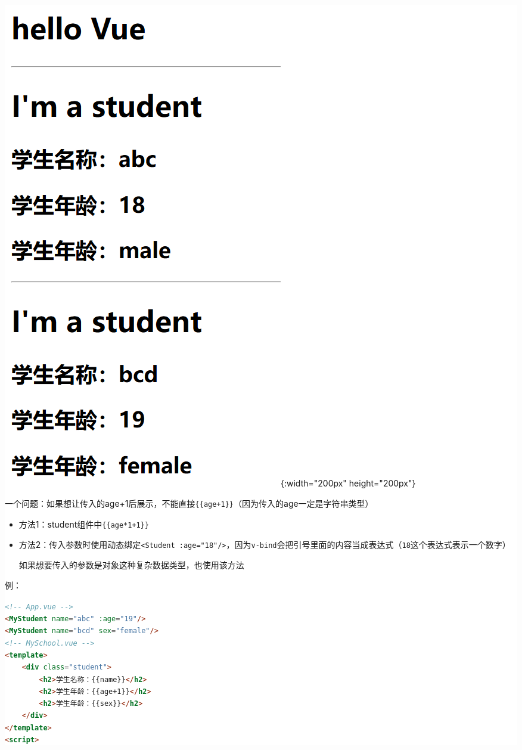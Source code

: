 ![VueCLI简介4](/upload/md-image/vue/VueCLI简介4.png){:width="200px" height="200px"}

一个问题：如果想让传入的age+1后展示，不能直接`{{age+1}}`（因为传入的age一定是字符串类型）

- 方法1：student组件中`{{age*1+1}}`

- 方法2：传入参数时使用动态绑定`<Student :age="18"/>`，因为`v-bind`会把引号里面的内容当成表达式（`18`这个表达式表示一个数字）

  如果想要传入的参数是对象这种复杂数据类型，也使用该方法



例：

```html
<!-- App.vue -->
<MyStudent name="abc" :age="19"/>
<MyStudent name="bcd" sex="female"/>
<!-- MySchool.vue -->
<template>
    <div class="student">
        <h2>学生名称：{{name}}</h2>
        <h2>学生年龄：{{age+1}}</h2>
        <h2>学生年龄：{{sex}}</h2>
    </div>
</template>
<script>
```
